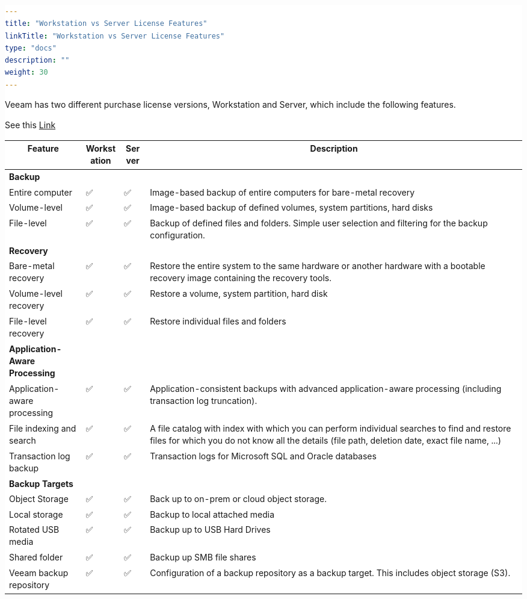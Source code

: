 ```yaml
---
title: "Workstation vs Server License Features"
linkTitle: "Workstation vs Server License Features"
type: "docs"
description: ""
weight: 30
---
```


Veeam has two different purchase license versions, Workstation and Server, which include the following features.

See this [Link](https://www.veeam.com/veeam_agents_feature_comparison_ds.pdf)

| Feature                                             | Workstation | Server | Description                                                                                                                                                                                   |
| --------------------------------------------------- | ----------- | ------ | --------------------------------------------------------------------------------------------------------------------------------------------------------------------------------------------- |
| **Backup**                                          |             |        |                                                                                                                                                                                               |
| Entire computer                                     | ✅          | ✅     | Image-based backup of entire computers for bare-metal recovery                                                                                                                                |
| Volume-level                                        | ✅          | ✅     | Image-based backup of defined volumes, system partitions, hard disks                                                                                                                          |
| File-level                                          | ✅          | ✅     | Backup of defined files and folders. Simple user selection and filtering for the backup configuration.                                                                                        |
| **Recovery**                                        |             |        |                                                                                                                                                                                               |
| Bare-metal recovery                                 | ✅          | ✅     | Restore the entire system to the same hardware or another hardware with a bootable recovery image containing the recovery tools.                                                              |
| Volume-level recovery                               | ✅          | ✅     | Restore a volume, system partition, hard disk                                                                                                                                                 |
| File-level recovery                                 | ✅          | ✅     | Restore individual files and folders                                                                                                                                                          |
| **Application-Aware Processing**                    |             |        |                                                                                                                                                                                               |
| Application-aware processing                        | ✅          | ✅     | Application-consistent backups with advanced application-aware processing (including transaction log truncation).                                                                             |
| File indexing and search                            | ✅          | ✅     | A file catalog with index with which you can perform individual searches to find and restore files for which you do not know all the details (file path, deletion date, exact file name, ...) |
| Transaction log backup                              | ✅          | ✅     | Transaction logs for Microsoft SQL and Oracle databases                                                                                                                                       |
| **Backup Targets**                                  |             |        |                                                                                                                                                                                               |
| Object Storage                                      | ✅          | ✅     | Back up to on-prem or cloud object storage.                                                                                                                                                   |
| Local storage                                       | ✅          | ✅     | Backup to local attached media                                                                                                                                                                |
| Rotated USB media                                   | ✅          | ✅     | Backup up to USB Hard Drives                                                                                                                                                                  |
| Shared folder                                       | ✅          | ✅     | Backup up SMB file shares                                                                                                                                                                     |
| Veeam backup repository                             | ✅          | ✅     | Configuration of a backup repository as a backup target. This includes object storage (S3).                                                                                                   |